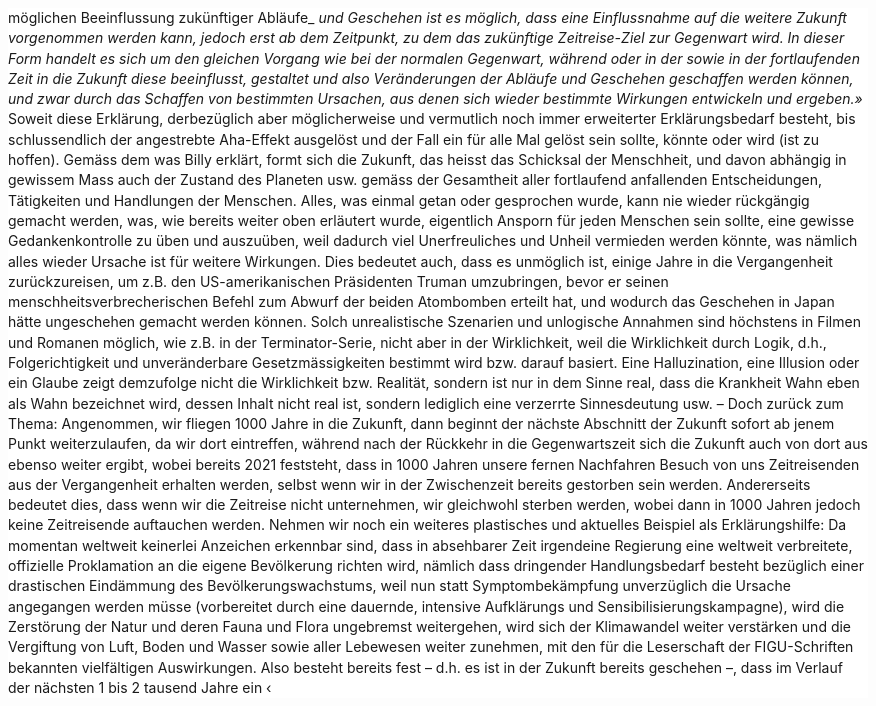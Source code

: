 möglichen Beeinflussung zukünftiger Abläufe_ _und Geschehen ist es möglich, dass eine Einflussnahme auf die weitere Zukunft vorgenommen_ _werden kann, jedoch erst ab dem Zeitpunkt, zu dem das zukünftige Zeitreise-Ziel zur Gegenwart_ _wird. In dieser Form handelt es sich um den gleichen Vorgang wie bei der normalen Gegenwart,_ _während oder in der sowie in der fortlaufenden Zeit in die Zukunft diese beeinflusst, gestaltet und_ _also Veränderungen der Abläufe und Geschehen geschaffen werden können, und zwar durch das_ _Schaffen von bestimmten Ursachen, aus denen sich wieder bestimmte Wirkungen entwickeln und_ _ergeben.»_ Soweit diese Erklärung, derbezüglich aber möglicherweise und vermutlich noch immer erweiterter Erklärungsbedarf besteht, bis schlussendlich der angestrebte Aha-Effekt ausgelöst und der Fall ein für alle Mal gelöst sein sollte, könnte oder wird (ist zu hoffen). Gemäss dem was Billy erklärt, formt sich die Zukunft, das heisst das Schicksal der Menschheit, und davon abhängig in gewissem Mass auch der Zustand des Planeten usw. gemäss der Gesamtheit aller fortlaufend anfallenden Entscheidungen, Tätigkeiten und Handlungen der Menschen. Alles, was einmal getan oder gesprochen wurde, kann nie wieder rückgängig gemacht werden, was, wie bereits weiter oben erläutert wurde, eigentlich Ansporn für jeden Menschen sein sollte, eine gewisse Gedankenkontrolle zu üben und auszuüben, weil dadurch viel Unerfreuliches und Unheil vermieden werden könnte, was nämlich alles wieder Ursache ist für weitere Wirkungen. Dies bedeutet auch, dass es unmöglich ist, einige Jahre in die Vergangenheit zurückzureisen, um z.B. den US-amerikanischen Präsidenten Truman umzubringen, bevor er seinen menschheitsverbrecherischen Befehl zum Abwurf der beiden Atombomben erteilt hat, und wodurch das Geschehen in Japan hätte ungeschehen gemacht werden können. Solch unrealistische Szenarien und unlogische Annahmen sind höchstens in Filmen und Romanen möglich, wie z.B. in der Terminator-Serie, nicht aber in der Wirklichkeit, weil die Wirklichkeit durch Logik, d.h., Folgerichtigkeit und unveränderbare Gesetzmässigkeiten bestimmt wird bzw. darauf basiert. Eine Halluzination, eine Illusion oder ein Glaube zeigt demzufolge nicht die Wirklichkeit bzw. Realität, sondern ist nur in dem Sinne real, dass die Krankheit Wahn eben als Wahn bezeichnet wird, dessen Inhalt nicht real ist, sondern lediglich eine verzerrte Sinnesdeutung usw. – Doch zurück zum Thema: Angenommen, wir fliegen 1000 Jahre in die Zukunft, dann beginnt der nächste Abschnitt der Zukunft sofort ab jenem Punkt weiterzulaufen, da wir dort eintreffen, während nach der Rückkehr in die Gegenwartszeit sich die Zukunft auch von dort aus ebenso weiter ergibt, wobei bereits 2021 feststeht, dass in 1000 Jahren unsere fernen Nachfahren Besuch von uns Zeitreisenden aus der Vergangenheit erhalten werden, selbst wenn wir in der Zwischenzeit bereits gestorben sein werden. Andererseits bedeutet dies, dass wenn wir die Zeitreise nicht unternehmen, wir gleichwohl sterben werden, wobei dann in 1000 Jahren jedoch keine Zeitreisende auftauchen werden. Nehmen wir noch ein weiteres plastisches und aktuelles Beispiel als Erklärungshilfe: Da momentan weltweit keinerlei Anzeichen erkennbar sind, dass in absehbarer Zeit irgendeine Regierung eine weltweit verbreitete, offizielle Proklamation an die eigene Bevölkerung richten wird, nämlich dass dringender Handlungsbedarf besteht bezüglich einer drastischen Eindämmung des Bevölkerungswachstums, weil nun statt Symptombekämpfung unverzüglich die Ursache angegangen werden müsse (vorbereitet durch eine dauernde, intensive Aufklärungs und Sensibilisierungskampagne), wird die Zerstörung der Natur und deren Fauna und Flora ungebremst weitergehen, wird sich der Klimawandel weiter verstärken und die Vergiftung von Luft, Boden und Wasser sowie aller Lebewesen weiter zunehmen, mit den für die Leserschaft der FIGU-Schriften bekannten vielfältigen Auswirkungen. Also besteht bereits fest – d.h. es ist in der Zukunft bereits geschehen –, dass im Verlauf der nächsten 1 bis 2 tausend Jahre ein ‹